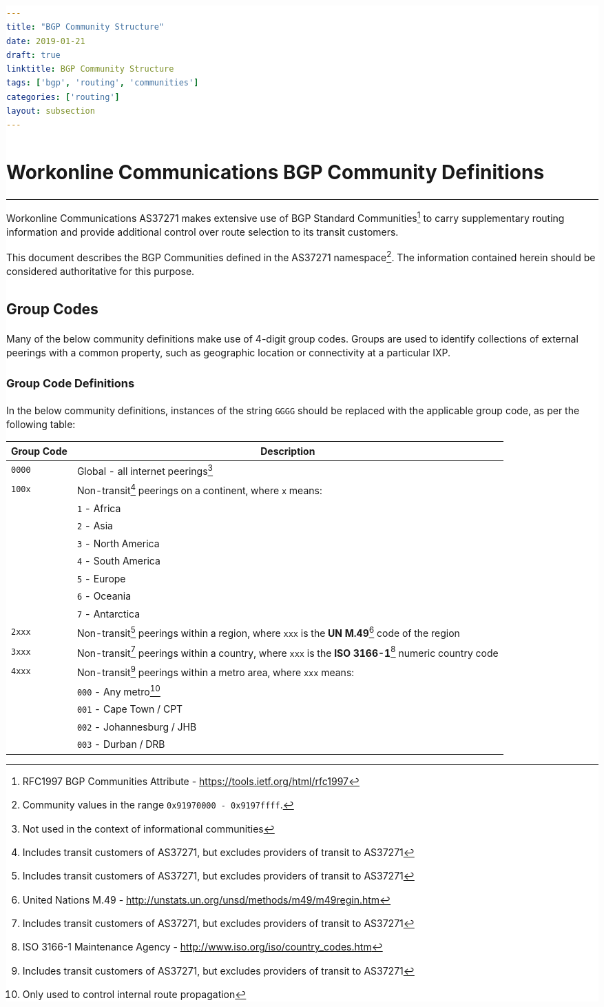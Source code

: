 ```yaml
---
title: "BGP Community Structure"
date: 2019-01-21
draft: true
linktitle: BGP Community Structure
tags: ['bgp', 'routing', 'communities']
categories: ['routing']
layout: subsection
---
```


# Workonline Communications BGP Community Definitions
- - - - - -

Workonline Communications AS37271 makes extensive use of BGP Standard
Communities[^RFC1997] to carry supplementary routing information and
provide additional control over route selection to its transit customers.

This document describes the BGP Communities defined in the AS37271
namespace[^range]. The information contained herein should be considered
authoritative for this purpose.

## Group Codes

Many of the below community definitions make use of 4-digit group codes.
Groups are used to identify collections of external peerings with a common
property, such as geographic location or connectivity at a particular IXP.

### Group Code Definitions

In the below community definitions, instances of the string `GGGG` should
be replaced with the applicable group code, as per the following table:

| Group Code | Description                                                             |
| ---------- | ----------------------------------------------------------------------- |
| `0000`     | Global - all internet peerings[^noinfo]                                 |
| `100x`     | Non-transit[^nt] peerings on a continent, where `x` means:              |
|            | `1` - Africa                                                            |
|            | `2` - Asia                                                              |
|            | `3` - North America                                                     |
|            | `4` - South America                                                     |
|            | `5` - Europe                                                            |
|            | `6` - Oceania                                                           |
|            | `7` - Antarctica                                                        |
| `2xxx`     | Non-transit[^nt] peerings within a region, where `xxx` is the **UN M.49**[^M49] code of the region |
| `3xxx`     | Non-transit[^nt] peerings within a country, where `xxx` is the **ISO 3166-1**[^ISO3166] numeric country code |
| `4xxx`     | Non-transit[^nt] peerings within a metro area, where `xxx` means:       |
|            | `000` - Any metro[^any]                                                 |
|            | `001` - Cape Town / CPT                                                 |
|            | `002` - Johannesburg / JHB                                              |
|            | `003` - Durban / DRB                                                    |

[^RFC1997]: RFC1997 BGP Communities Attribute - https://tools.ietf.org/html/rfc1997
[^range]: Community values in the range `0x91970000 - 0x9197ffff`.
[^ISO3166]: ISO 3166-1 Maintenance Agency - http://www.iso.org/iso/country_codes.htm
[^M49]: United Nations M.49 - http://unstats.un.org/unsd/methods/m49/m49regin.htm
[^nt]: Includes transit customers of AS37271, but excludes providers of transit to AS37271
[^any]: Only used to control internal route propagation
[^noinfo]: Not used in the context of informational communities
